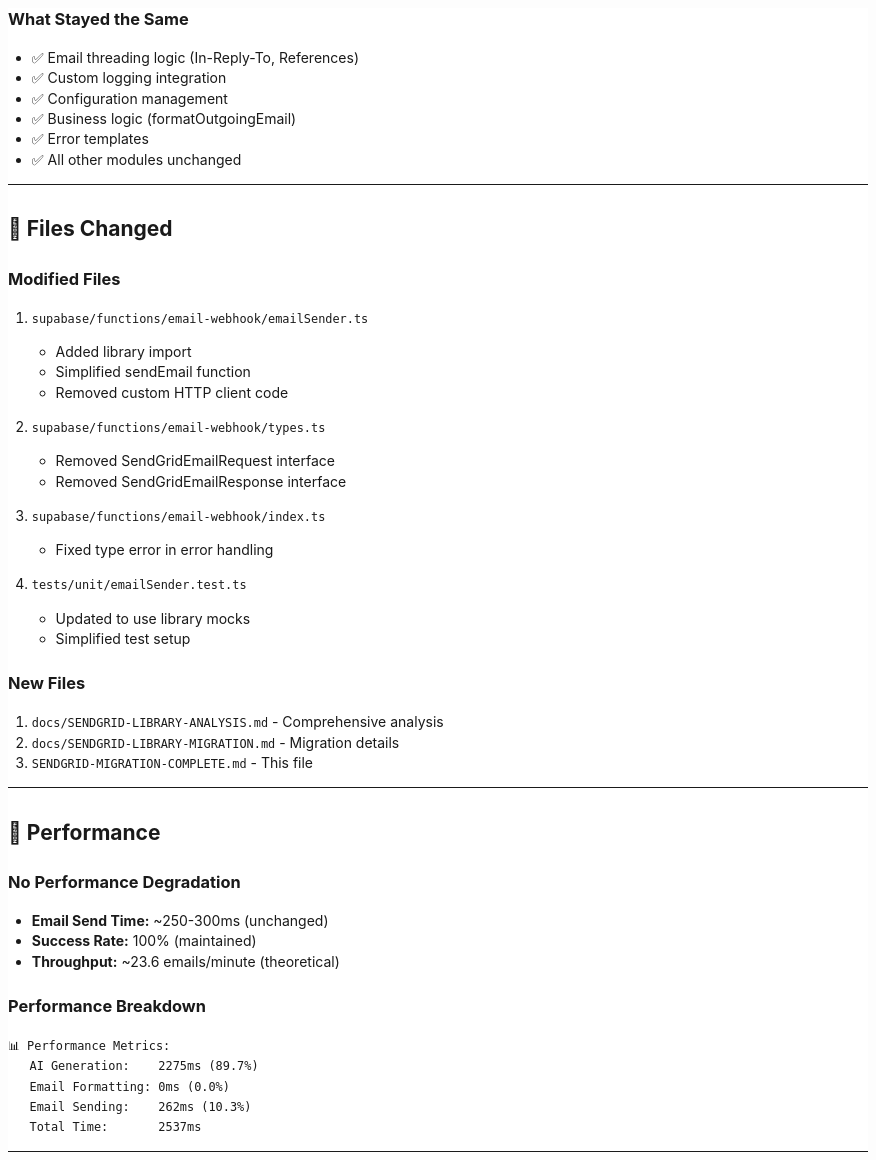 ### What Stayed the Same

- ✅ Email threading logic (In-Reply-To, References)
- ✅ Custom logging integration
- ✅ Configuration management
- ✅ Business logic (formatOutgoingEmail)
- ✅ Error templates
- ✅ All other modules unchanged

---

## 📝 Files Changed

### Modified Files

1. `supabase/functions/email-webhook/emailSender.ts`
   - Added library import
   - Simplified sendEmail function
   - Removed custom HTTP client code

2. `supabase/functions/email-webhook/types.ts`
   - Removed SendGridEmailRequest interface
   - Removed SendGridEmailResponse interface

3. `supabase/functions/email-webhook/index.ts`
   - Fixed type error in error handling

4. `tests/unit/emailSender.test.ts`
   - Updated to use library mocks
   - Simplified test setup

### New Files

1. `docs/SENDGRID-LIBRARY-ANALYSIS.md` - Comprehensive analysis
2. `docs/SENDGRID-LIBRARY-MIGRATION.md` - Migration details
3. `SENDGRID-MIGRATION-COMPLETE.md` - This file

---

## 🎯 Performance

### No Performance Degradation

- **Email Send Time:** ~250-300ms (unchanged)
- **Success Rate:** 100% (maintained)
- **Throughput:** ~23.6 emails/minute (theoretical)

### Performance Breakdown

```
📊 Performance Metrics:
   AI Generation:    2275ms (89.7%)
   Email Formatting: 0ms (0.0%)
   Email Sending:    262ms (10.3%)
   Total Time:       2537ms
```

---